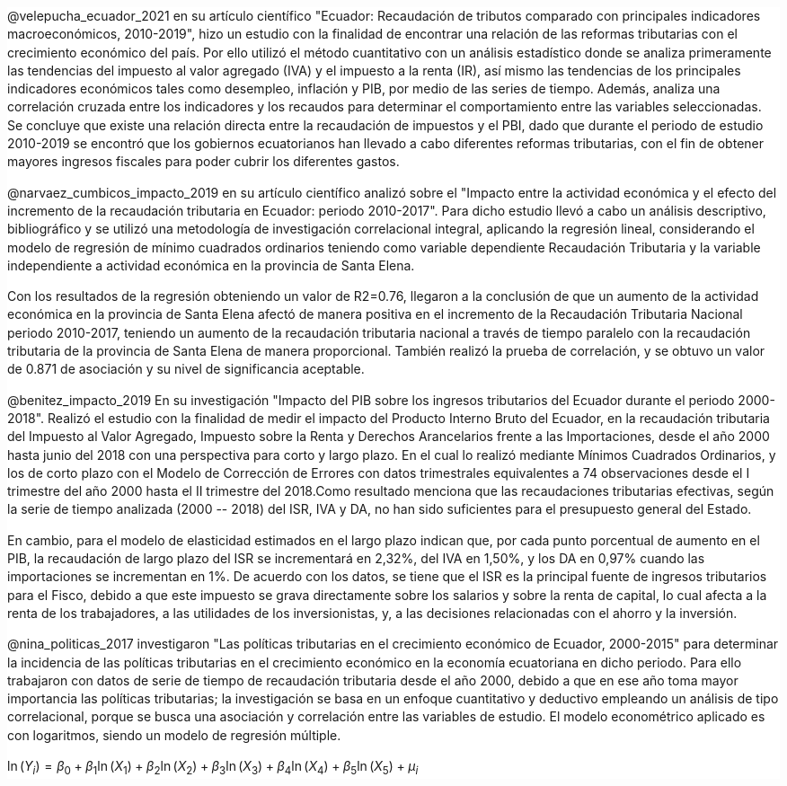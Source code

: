 @velepucha_ecuador_2021 en su artículo científico "Ecuador: Recaudación de tributos comparado con principales indicadores macroeconómicos, 2010-2019", hizo un estudio con la finalidad de encontrar una relación de las reformas tributarias con el crecimiento económico del país. Por ello utilizó el método cuantitativo con un análisis estadístico donde se analiza primeramente las tendencias del impuesto al valor agregado (IVA) y el impuesto a la renta (IR), así mismo las tendencias de los principales indicadores económicos tales como desempleo, inflación y PIB, por medio de las series de tiempo. Además, analiza una correlación cruzada entre los indicadores y los recaudos para determinar el comportamiento entre las variables seleccionadas. Se concluye que existe una relación directa entre la recaudación de impuestos y el PBI, dado que durante el periodo de estudio 2010-2019 se encontró que los gobiernos ecuatorianos han llevado a cabo diferentes reformas tributarias, con el fin de obtener mayores ingresos fiscales para poder cubrir los diferentes gastos.

@narvaez_cumbicos_impacto_2019 en su artículo científico analizó sobre el "Impacto entre la actividad económica y el efecto del incremento de la recaudación tributaria en Ecuador: periodo 2010-2017". Para dicho estudio llevó a cabo un análisis descriptivo, bibliográfico y se utilizó una metodología de investigación correlacional integral, aplicando la regresión lineal, considerando el modelo de regresión de mínimo cuadrados ordinarios teniendo como variable dependiente Recaudación Tributaria y la variable independiente a actividad económica en la provincia de Santa Elena.

Con los resultados de la regresión obteniendo un valor de R2=0.76, llegaron a la conclusión de que un aumento de la actividad económica en la provincia de Santa Elena afectó de manera positiva en el incremento de la Recaudación Tributaria Nacional periodo 2010-2017, teniendo un aumento de la recaudación tributaria nacional a través de tiempo paralelo con la recaudación tributaria de la provincia de Santa Elena de manera proporcional. También realizó la prueba de correlación, y se obtuvo un valor de 0.871 de asociación y su nivel de significancia aceptable.

@benitez_impacto_2019 En su investigación "Impacto del PIB sobre los ingresos tributarios del Ecuador durante el periodo 2000-2018". Realizó el estudio con la finalidad de medir el impacto del Producto Interno Bruto del Ecuador, en la recaudación tributaria del Impuesto al Valor Agregado, Impuesto sobre la Renta y Derechos Arancelarios frente a las Importaciones, desde el año 2000 hasta junio del 2018 con una perspectiva para corto y largo plazo. En el cual lo realizó mediante Mínimos Cuadrados Ordinarios, y los de corto plazo con el Modelo de Corrección de Errores con datos trimestrales equivalentes a 74 observaciones desde el I trimestre del año 2000 hasta el II trimestre del 2018.Como resultado menciona que las recaudaciones tributarias efectivas, según la serie de tiempo analizada (2000 -- 2018) del ISR, IVA y DA, no han sido suficientes para el presupuesto general del Estado.

En cambio, para el modelo de elasticidad estimados en el largo plazo indican que, por cada punto porcentual de aumento en el PIB, la recaudación de largo plazo del ISR se incrementará en 2,32%, del IVA en 1,50%, y los DA en 0,97% cuando las importaciones se incrementan en 1%. De acuerdo con los datos, se tiene que el ISR es la principal fuente de ingresos tributarios para el Fisco, debido a que este impuesto se grava directamente sobre los salarios y sobre la renta de capital, lo cual afecta a la renta de los trabajadores, a las utilidades de los inversionistas, y, a las decisiones relacionadas con el ahorro y la inversión.

@nina_politicas_2017 investigaron "Las políticas tributarias en el crecimiento económico de Ecuador, 2000-2015" para determinar la incidencia de las políticas tributarias en el crecimiento económico en la economía ecuatoriana en dicho periodo. Para ello trabajaron con datos de serie de tiempo de recaudación tributaria desde el año 2000, debido a que en ese año toma mayor importancia las políticas tributarias; la investigación se basa en un enfoque cuantitativo y deductivo empleando un análisis de tipo correlacional, porque se busca una asociación y correlación entre las variables de estudio. El modelo econométrico aplicado es con logaritmos, siendo un modelo de regresión múltiple.

$\ln(Y_i) = \beta_{0} + \beta_{1}\ln(X_1) + \beta_{2}\ln(X_2) + \beta_{3}\ln(X_3) + \beta_{4}\ln(X_4) + \beta_{5}\ln(X_5) + \mu_{i}$
